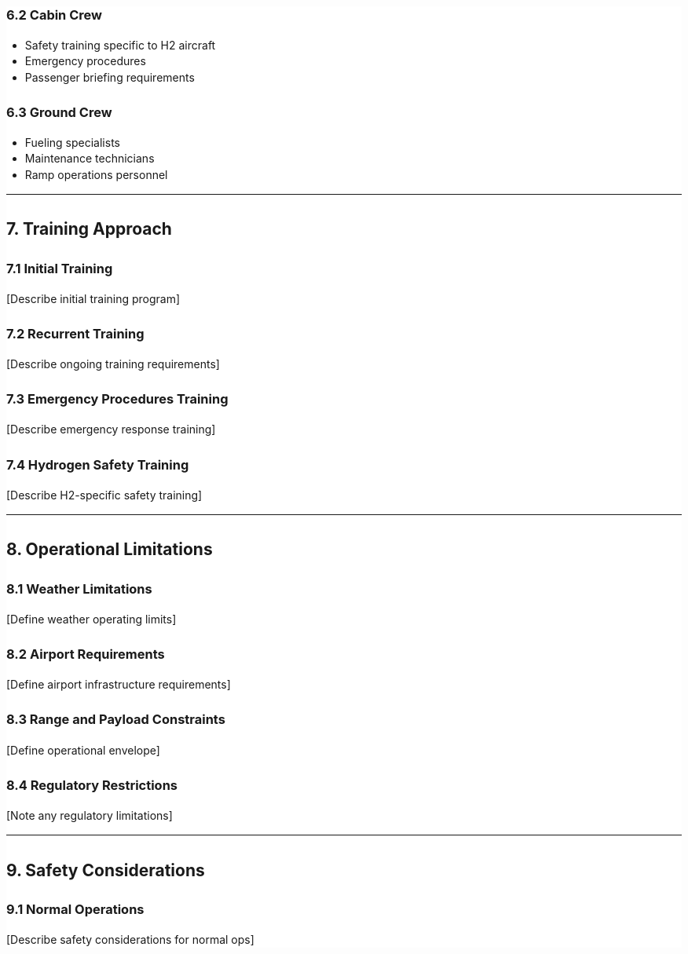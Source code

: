 ### 6.2 Cabin Crew
- Safety training specific to H2 aircraft
- Emergency procedures
- Passenger briefing requirements

### 6.3 Ground Crew
- Fueling specialists
- Maintenance technicians
- Ramp operations personnel

---

## 7. Training Approach

### 7.1 Initial Training
[Describe initial training program]

### 7.2 Recurrent Training
[Describe ongoing training requirements]

### 7.3 Emergency Procedures Training
[Describe emergency response training]

### 7.4 Hydrogen Safety Training
[Describe H2-specific safety training]

---

## 8. Operational Limitations

### 8.1 Weather Limitations
[Define weather operating limits]

### 8.2 Airport Requirements
[Define airport infrastructure requirements]

### 8.3 Range and Payload Constraints
[Define operational envelope]

### 8.4 Regulatory Restrictions
[Note any regulatory limitations]

---

## 9. Safety Considerations

### 9.1 Normal Operations
[Describe safety considerations for normal ops]
